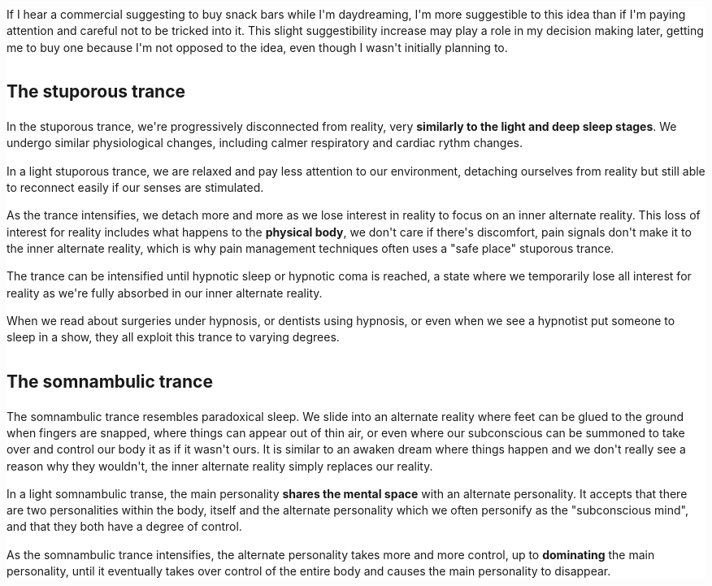 If I hear a commercial suggesting to buy snack bars while I'm daydreaming,
I'm more suggestible to this idea than if I'm paying attention and careful not to be tricked into it.
This slight suggestibility increase may play a role in my decision making later,
getting me to buy one because I'm not opposed to the idea,
even though I wasn't initially planning to.


## The stuporous trance
In the stuporous trance,
we're progressively disconnected from reality,
very **similarly to the light and deep sleep stages**.
We undergo similar physiological changes,
including calmer respiratory and cardiac rythm changes.

In a light stuporous trance,
we are relaxed and pay less attention to our environment,
detaching ourselves from reality but still able to reconnect easily if our senses are stimulated.

As the trance intensifies,
we detach more and more as we lose interest in reality to focus on an inner alternate reality.
This loss of interest for reality includes what happens to the **physical body**,
we don't care if there's discomfort,
pain signals don't make it to the inner alternate reality,
which is why pain management techniques often uses a "safe place" stuporous trance.

The trance can be intensified until hypnotic sleep or hypnotic coma is reached,
a state where we temporarily lose all interest for reality as we're fully absorbed in our inner alternate reality.

When we read about surgeries under hypnosis,
or dentists using hypnosis,
or even when we see a hypnotist put someone to sleep in a show,
they all exploit this trance to varying degrees.


## The somnambulic trance
The somnambulic trance resembles paradoxical sleep.
We slide into an alternate reality where feet can be glued to the ground when fingers are snapped,
where things can appear out of thin air,
or even where our subconscious can be summoned to take over and control our body it as if it wasn't ours.
It is similar to an awaken dream where things happen and we don't really see a reason why they wouldn't,
the inner alternate reality simply replaces our reality.

In a light somnambulic transe,
the main personality **shares the mental space** with an alternate personality.
It accepts that there are two personalities within the body,
itself and the alternate personality which we often personify as the "subconscious mind",
and that they both have a degree of control.

As the somnambulic trance intensifies,
the alternate personality takes more and more control,
up to **dominating** the main personality,
until it eventually takes over control of the entire body and causes the main personality to disappear.
